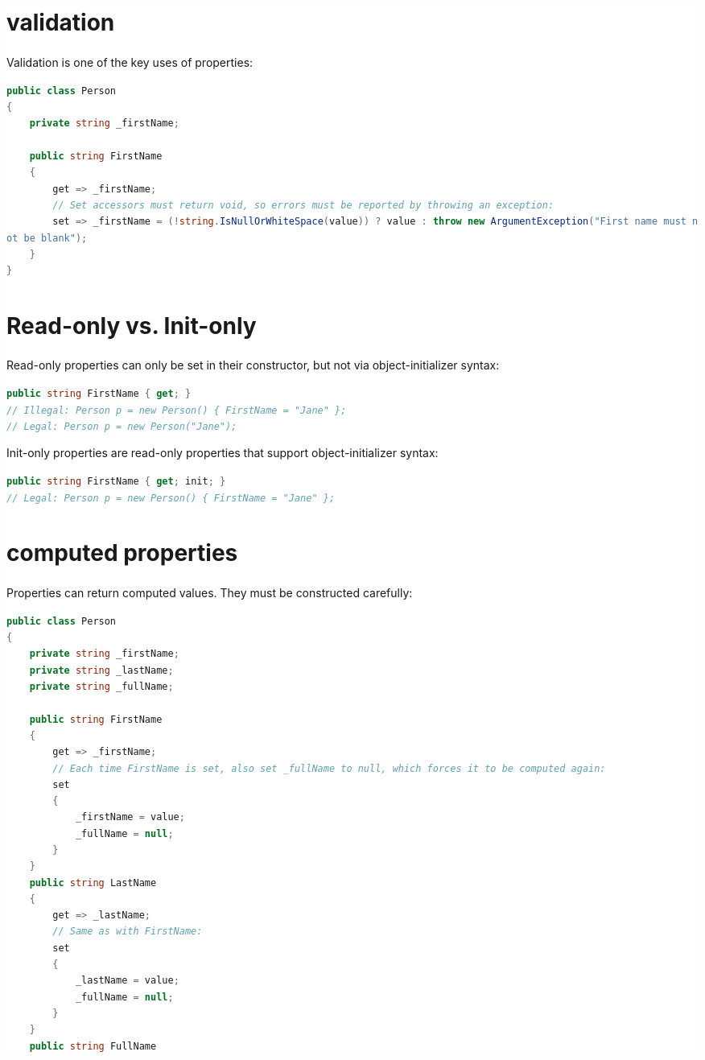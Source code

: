 # validation
Validation is one of the key uses of properties:
```cs
public class Person 
{
    private string _firstName;

    public string FirstName 
    {
        get => _firstName;
        // Set accessors must return void, so errors must be reported by throwing an exception:
        set => _firstName = (!string.IsNullOrWhiteSpace(value)) ? value : throw new ArgumentException("First name must not be blank");
    }
}
```

# Read-only vs. Init-only
Read-only properties can only be set in their constructor, but not via object-initializer syntax:
```cs
public string FirstName { get; }
// Illegal: Person p = new Person() { FirstName = "Jane" };
// Legal: Person p = new Person("Jane");
```
Init-only properties are read-only properties that support object-initializer syntax:
```cs
public string FirstName { get; init; }
// Legal: Person p = new Person() { FirstName = "Jane" };
```

# computed properties
Properties can return computed values. They must be constructed carefully:
```cs
public class Person 
{
    private string _firstName;
    private string _lastName;
    private string _fullName;

    public string FirstName 
    {
        get => _firstName;
        // Each time FirstName is set, also set _fullName to null, which forces it to be computed again:
        set 
        {
            _firstName = value;
            _fullName = null;
        }
    }
    public string LastName 
    {
        get => _lastName;
        // Same as with FirstName:
        set 
        {
            _lastName = value;
            _fullName = null;
        }
    }
    public string FullName 
```